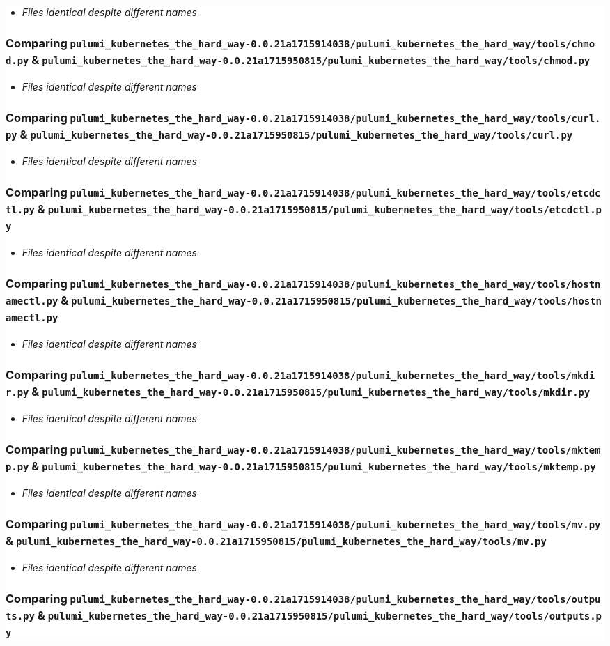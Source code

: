  * *Files identical despite different names*

### Comparing `pulumi_kubernetes_the_hard_way-0.0.21a1715914038/pulumi_kubernetes_the_hard_way/tools/chmod.py` & `pulumi_kubernetes_the_hard_way-0.0.21a1715950815/pulumi_kubernetes_the_hard_way/tools/chmod.py`

 * *Files identical despite different names*

### Comparing `pulumi_kubernetes_the_hard_way-0.0.21a1715914038/pulumi_kubernetes_the_hard_way/tools/curl.py` & `pulumi_kubernetes_the_hard_way-0.0.21a1715950815/pulumi_kubernetes_the_hard_way/tools/curl.py`

 * *Files identical despite different names*

### Comparing `pulumi_kubernetes_the_hard_way-0.0.21a1715914038/pulumi_kubernetes_the_hard_way/tools/etcdctl.py` & `pulumi_kubernetes_the_hard_way-0.0.21a1715950815/pulumi_kubernetes_the_hard_way/tools/etcdctl.py`

 * *Files identical despite different names*

### Comparing `pulumi_kubernetes_the_hard_way-0.0.21a1715914038/pulumi_kubernetes_the_hard_way/tools/hostnamectl.py` & `pulumi_kubernetes_the_hard_way-0.0.21a1715950815/pulumi_kubernetes_the_hard_way/tools/hostnamectl.py`

 * *Files identical despite different names*

### Comparing `pulumi_kubernetes_the_hard_way-0.0.21a1715914038/pulumi_kubernetes_the_hard_way/tools/mkdir.py` & `pulumi_kubernetes_the_hard_way-0.0.21a1715950815/pulumi_kubernetes_the_hard_way/tools/mkdir.py`

 * *Files identical despite different names*

### Comparing `pulumi_kubernetes_the_hard_way-0.0.21a1715914038/pulumi_kubernetes_the_hard_way/tools/mktemp.py` & `pulumi_kubernetes_the_hard_way-0.0.21a1715950815/pulumi_kubernetes_the_hard_way/tools/mktemp.py`

 * *Files identical despite different names*

### Comparing `pulumi_kubernetes_the_hard_way-0.0.21a1715914038/pulumi_kubernetes_the_hard_way/tools/mv.py` & `pulumi_kubernetes_the_hard_way-0.0.21a1715950815/pulumi_kubernetes_the_hard_way/tools/mv.py`

 * *Files identical despite different names*

### Comparing `pulumi_kubernetes_the_hard_way-0.0.21a1715914038/pulumi_kubernetes_the_hard_way/tools/outputs.py` & `pulumi_kubernetes_the_hard_way-0.0.21a1715950815/pulumi_kubernetes_the_hard_way/tools/outputs.py`
